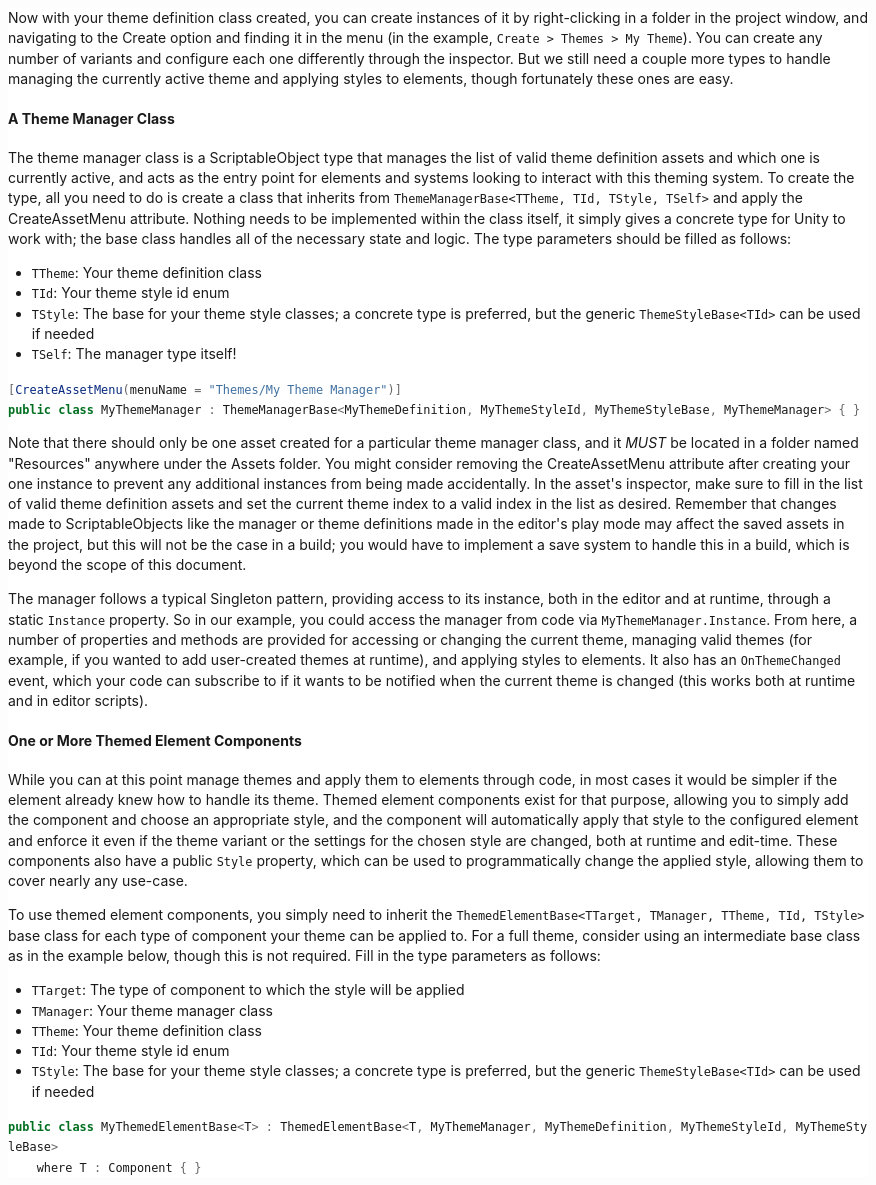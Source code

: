 Now with your theme definition class created, you can create instances of it by right-clicking in a folder in the project window, and navigating to the Create option and finding it in the menu (in the example, `Create > Themes > My Theme`). You can create any number of variants and configure each one differently through the inspector. But we still need a couple more types to handle managing the currently active theme and applying styles to elements, though fortunately these ones are easy.

#### A Theme Manager Class
The theme manager class is a ScriptableObject type that manages the list of valid theme definition assets and which one is currently active, and acts as the entry point for elements and systems looking to interact with this theming system. To create the type, all you need to do is create a class that inherits from `ThemeManagerBase<TTheme, TId, TStyle, TSelf>` and apply the CreateAssetMenu attribute. Nothing needs to be implemented within the class itself, it simply gives a concrete type for Unity to work with; the base class handles all of the necessary state and logic. The type parameters should be filled as follows:
- `TTheme`: Your theme definition class
- `TId`: Your theme style id enum
- `TStyle`: The base for your theme style classes; a concrete type is preferred, but the generic `ThemeStyleBase<TId>` can be used if needed
- `TSelf`: The manager type itself!
```C#
[CreateAssetMenu(menuName = "Themes/My Theme Manager")]
public class MyThemeManager : ThemeManagerBase<MyThemeDefinition, MyThemeStyleId, MyThemeStyleBase, MyThemeManager> { }
```

Note that there should only be one asset created for a particular theme manager class, and it *MUST* be located in a folder named "Resources" anywhere under the Assets folder. You might consider removing the CreateAssetMenu attribute after creating your one instance to prevent any additional instances from being made accidentally. In the asset's inspector, make sure to fill in the list of valid theme definition assets and set the current theme index to a valid index in the list as desired. Remember that changes made to ScriptableObjects like the manager or theme definitions made in the editor's play mode may affect the saved assets in the project, but this will not be the case in a build; you would have to implement a save system to handle this in a build, which is beyond the scope of this document.

The manager follows a typical Singleton pattern, providing access to its instance, both in the editor and at runtime, through a static `Instance` property. So in our example, you could access the manager from code via `MyThemeManager.Instance`. From here, a number of properties and methods are provided for accessing or changing the current theme, managing valid themes (for example, if you wanted to add user-created themes at runtime), and applying styles to elements. It also has an `OnThemeChanged` event, which your code can subscribe to if it wants to be notified when the current theme is changed (this works both at runtime and in editor scripts).

#### One or More Themed Element Components
While you can at this point manage themes and apply them to elements through code, in most cases it would be simpler if the element already knew how to handle its theme. Themed element components exist for that purpose, allowing you to simply add the component and choose an appropriate style, and the component will automatically apply that style to the configured element and enforce it even if the theme variant or the settings for the chosen style are changed, both at runtime and edit-time. These components also have a public `Style` property, which can be used to programmatically change the applied style, allowing them to cover nearly any use-case.

To use themed element components, you simply need to inherit the `ThemedElementBase<TTarget, TManager, TTheme, TId, TStyle>` base class for each type of component your theme can be applied to. For a full theme, consider using an intermediate base class as in the example below, though this is not required. Fill in the type parameters as follows:
- `TTarget`: The type of component to which the style will be applied
- `TManager`: Your theme manager class
- `TTheme`: Your theme definition class
- `TId`: Your theme style id enum
- `TStyle`: The base for your theme style classes; a concrete type is preferred, but the generic `ThemeStyleBase<TId>` can be used if needed
```C#
public class MyThemedElementBase<T> : ThemedElementBase<T, MyThemeManager, MyThemeDefinition, MyThemeStyleId, MyThemeStyleBase>
	where T : Component { }
```